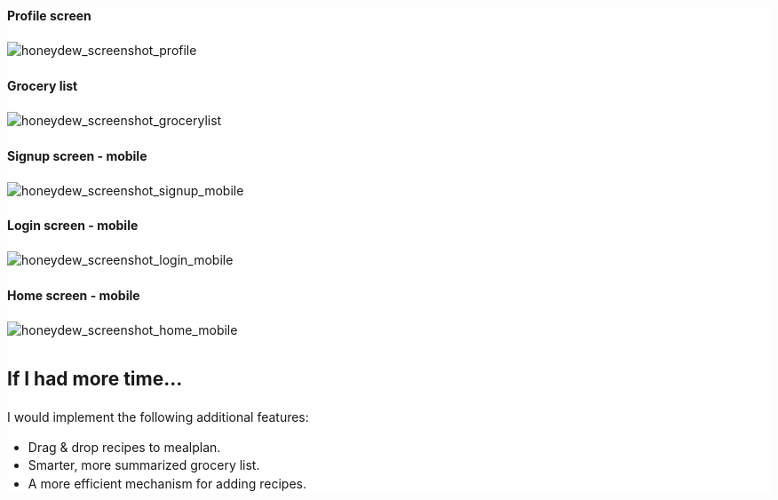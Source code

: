 #### Profile screen
<img width="495" alt="honeydew_screenshot_profile" src="https://user-images.githubusercontent.com/5596001/39444563-0fe22874-4c6d-11e8-92b7-d0cafbec6ae6.png">

#### Grocery list
<img width="495" alt="honeydew_screenshot_grocerylist" src="https://user-images.githubusercontent.com/5596001/39444557-0ee039a2-4c6d-11e8-92d7-91aceccc0fe3.png">

#### Signup screen - mobile
<img width="495" alt="honeydew_screenshot_signup_mobile" src="https://user-images.githubusercontent.com/5596001/39444565-1029591a-4c6d-11e8-9645-3a2a0424e653.png">

#### Login screen - mobile
<img width="495" alt="honeydew_screenshot_login_mobile" src="https://user-images.githubusercontent.com/5596001/39444562-0fb67bac-4c6d-11e8-9d76-1909d8035958.png">

#### Home screen - mobile
<img width="495" alt="honeydew_screenshot_home_mobile" src="https://user-images.githubusercontent.com/5596001/39444559-0f29e0ca-4c6d-11e8-9cf8-afbfba7a7b65.png">

## If I had more time...
I would implement the following additional features:
* Drag & drop recipes to mealplan.
* Smarter, more summarized grocery list.
* A more efficient mechanism for adding recipes.
